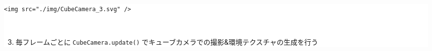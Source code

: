    <img src="./img/CubeCamera_3.svg" />

<br>

3. 毎フレームごとに `CubeCamera.update()` でキューブカメラでの撮影&環境テクスチャの生成を行う
